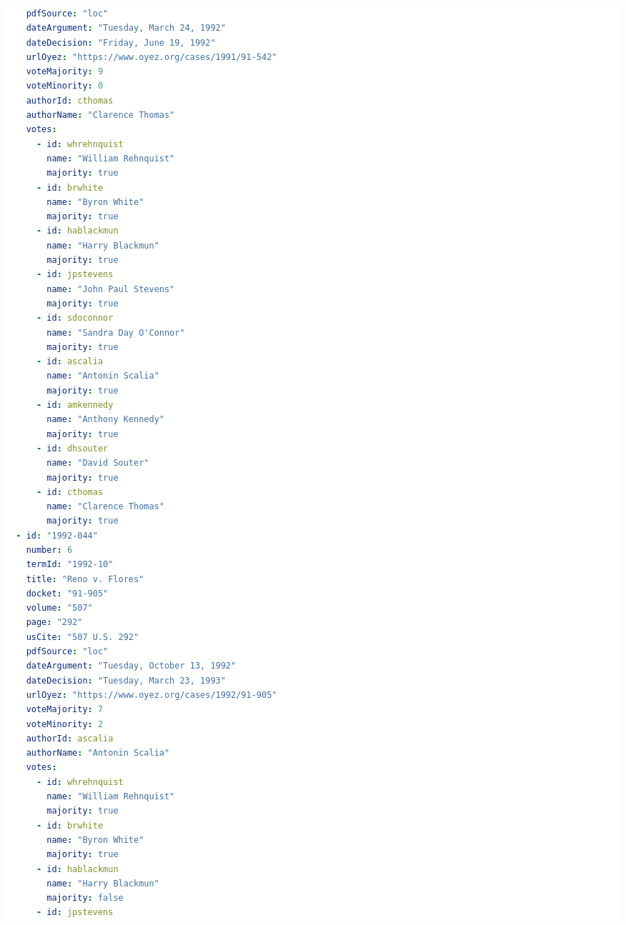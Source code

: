 ```yaml
    pdfSource: "loc"
    dateArgument: "Tuesday, March 24, 1992"
    dateDecision: "Friday, June 19, 1992"
    urlOyez: "https://www.oyez.org/cases/1991/91-542"
    voteMajority: 9
    voteMinority: 0
    authorId: cthomas
    authorName: "Clarence Thomas"
    votes:
      - id: whrehnquist
        name: "William Rehnquist"
        majority: true
      - id: brwhite
        name: "Byron White"
        majority: true
      - id: hablackmun
        name: "Harry Blackmun"
        majority: true
      - id: jpstevens
        name: "John Paul Stevens"
        majority: true
      - id: sdoconnor
        name: "Sandra Day O'Connor"
        majority: true
      - id: ascalia
        name: "Antonin Scalia"
        majority: true
      - id: amkennedy
        name: "Anthony Kennedy"
        majority: true
      - id: dhsouter
        name: "David Souter"
        majority: true
      - id: cthomas
        name: "Clarence Thomas"
        majority: true
  - id: "1992-044"
    number: 6
    termId: "1992-10"
    title: "Reno v. Flores"
    docket: "91-905"
    volume: "507"
    page: "292"
    usCite: "507 U.S. 292"
    pdfSource: "loc"
    dateArgument: "Tuesday, October 13, 1992"
    dateDecision: "Tuesday, March 23, 1993"
    urlOyez: "https://www.oyez.org/cases/1992/91-905"
    voteMajority: 7
    voteMinority: 2
    authorId: ascalia
    authorName: "Antonin Scalia"
    votes:
      - id: whrehnquist
        name: "William Rehnquist"
        majority: true
      - id: brwhite
        name: "Byron White"
        majority: true
      - id: hablackmun
        name: "Harry Blackmun"
        majority: false
      - id: jpstevens
```